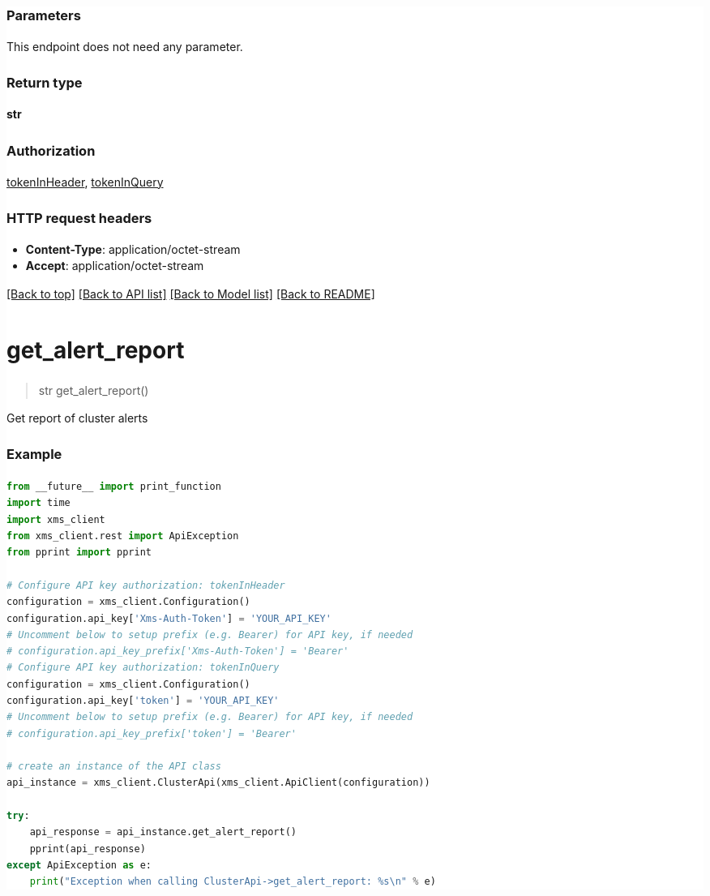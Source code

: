 ### Parameters
This endpoint does not need any parameter.

### Return type

**str**

### Authorization

[tokenInHeader](../README.md#tokenInHeader), [tokenInQuery](../README.md#tokenInQuery)

### HTTP request headers

 - **Content-Type**: application/octet-stream
 - **Accept**: application/octet-stream

[[Back to top]](#) [[Back to API list]](../README.md#documentation-for-api-endpoints) [[Back to Model list]](../README.md#documentation-for-models) [[Back to README]](../README.md)

# **get_alert_report**
> str get_alert_report()



Get report of cluster alerts

### Example
```python
from __future__ import print_function
import time
import xms_client
from xms_client.rest import ApiException
from pprint import pprint

# Configure API key authorization: tokenInHeader
configuration = xms_client.Configuration()
configuration.api_key['Xms-Auth-Token'] = 'YOUR_API_KEY'
# Uncomment below to setup prefix (e.g. Bearer) for API key, if needed
# configuration.api_key_prefix['Xms-Auth-Token'] = 'Bearer'
# Configure API key authorization: tokenInQuery
configuration = xms_client.Configuration()
configuration.api_key['token'] = 'YOUR_API_KEY'
# Uncomment below to setup prefix (e.g. Bearer) for API key, if needed
# configuration.api_key_prefix['token'] = 'Bearer'

# create an instance of the API class
api_instance = xms_client.ClusterApi(xms_client.ApiClient(configuration))

try:
    api_response = api_instance.get_alert_report()
    pprint(api_response)
except ApiException as e:
    print("Exception when calling ClusterApi->get_alert_report: %s\n" % e)
```
